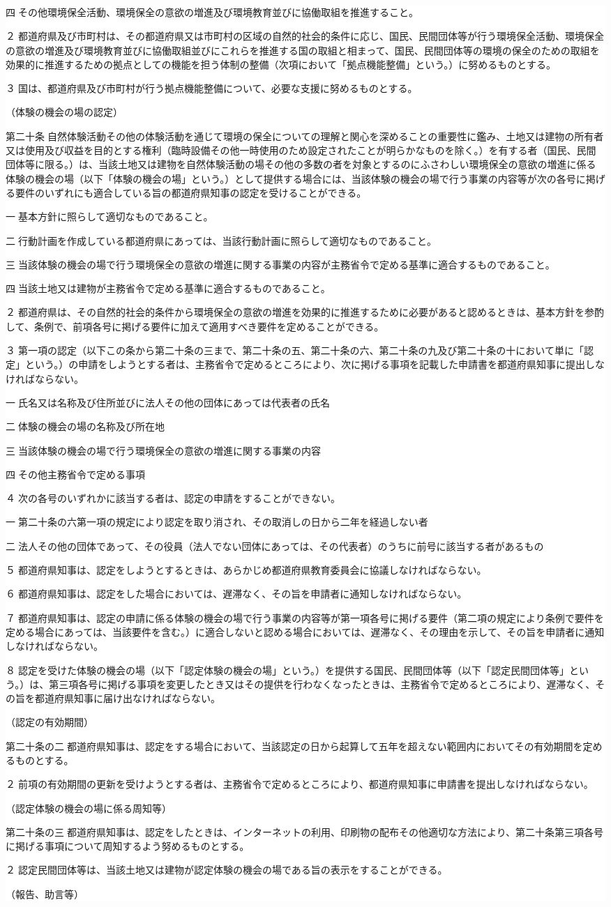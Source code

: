 四 その他環境保全活動、環境保全の意欲の増進及び環境教育並びに協働取組を推進すること。

２ 都道府県及び市町村は、その都道府県又は市町村の区域の自然的社会的条件に応じ、国民、民間団体等が行う環境保全活動、環境保全の意欲の増進及び環境教育並びに協働取組並びにこれらを推進する国の取組と相まって、国民、民間団体等の環境の保全のための取組を効果的に推進するための拠点としての機能を担う体制の整備（次項において「拠点機能整備」という。）に努めるものとする。

３ 国は、都道府県及び市町村が行う拠点機能整備について、必要な支援に努めるものとする。

（体験の機会の場の認定）

第二十条 自然体験活動その他の体験活動を通じて環境の保全についての理解と関心を深めることの重要性に鑑み、土地又は建物の所有者又は使用及び収益を目的とする権利（臨時設備その他一時使用のため設定されたことが明らかなものを除く。）を有する者（国民、民間団体等に限る。）は、当該土地又は建物を自然体験活動の場その他の多数の者を対象とするのにふさわしい環境保全の意欲の増進に係る体験の機会の場（以下「体験の機会の場」という。）として提供する場合には、当該体験の機会の場で行う事業の内容等が次の各号に掲げる要件のいずれにも適合している旨の都道府県知事の認定を受けることができる。

一 基本方針に照らして適切なものであること。

二 行動計画を作成している都道府県にあっては、当該行動計画に照らして適切なものであること。

三 当該体験の機会の場で行う環境保全の意欲の増進に関する事業の内容が主務省令で定める基準に適合するものであること。

四 当該土地又は建物が主務省令で定める基準に適合するものであること。

２ 都道府県は、その自然的社会的条件から環境保全の意欲の増進を効果的に推進するために必要があると認めるときは、基本方針を参酌して、条例で、前項各号に掲げる要件に加えて適用すべき要件を定めることができる。

３ 第一項の認定（以下この条から第二十条の三まで、第二十条の五、第二十条の六、第二十条の九及び第二十条の十において単に「認定」という。）の申請をしようとする者は、主務省令で定めるところにより、次に掲げる事項を記載した申請書を都道府県知事に提出しなければならない。

一 氏名又は名称及び住所並びに法人その他の団体にあっては代表者の氏名

二 体験の機会の場の名称及び所在地

三 当該体験の機会の場で行う環境保全の意欲の増進に関する事業の内容

四 その他主務省令で定める事項

４ 次の各号のいずれかに該当する者は、認定の申請をすることができない。

一 第二十条の六第一項の規定により認定を取り消され、その取消しの日から二年を経過しない者

二 法人その他の団体であって、その役員（法人でない団体にあっては、その代表者）のうちに前号に該当する者があるもの

５ 都道府県知事は、認定をしようとするときは、あらかじめ都道府県教育委員会に協議しなければならない。

６ 都道府県知事は、認定をした場合においては、遅滞なく、その旨を申請者に通知しなければならない。

７ 都道府県知事は、認定の申請に係る体験の機会の場で行う事業の内容等が第一項各号に掲げる要件（第二項の規定により条例で要件を定める場合にあっては、当該要件を含む。）に適合しないと認める場合においては、遅滞なく、その理由を示して、その旨を申請者に通知しなければならない。

８ 認定を受けた体験の機会の場（以下「認定体験の機会の場」という。）を提供する国民、民間団体等（以下「認定民間団体等」という。）は、第三項各号に掲げる事項を変更したとき又はその提供を行わなくなったときは、主務省令で定めるところにより、遅滞なく、その旨を都道府県知事に届け出なければならない。

（認定の有効期間）

第二十条の二 都道府県知事は、認定をする場合において、当該認定の日から起算して五年を超えない範囲内においてその有効期間を定めるものとする。

２ 前項の有効期間の更新を受けようとする者は、主務省令で定めるところにより、都道府県知事に申請書を提出しなければならない。

（認定体験の機会の場に係る周知等）

第二十条の三 都道府県知事は、認定をしたときは、インターネットの利用、印刷物の配布その他適切な方法により、第二十条第三項各号に掲げる事項について周知するよう努めるものとする。

２ 認定民間団体等は、当該土地又は建物が認定体験の機会の場である旨の表示をすることができる。

（報告、助言等）
